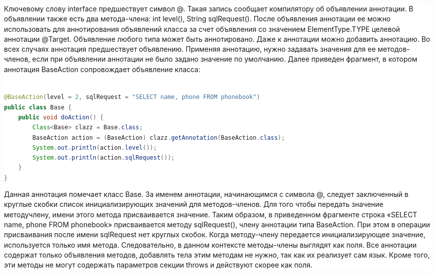 Ключевому слову interface предшествует символ @. Такая запись сообщает
компилятору об объявлении аннотации. В объявлении также есть два метода-члена:
int level(), String sqlRequest().
После объявления аннотации ее можно использовать для аннотирования объявлений
класса за счет объявления со значением ElementType.TYPE целевой аннотации
@Target. Объявление любого типа может быть аннотировано.
Даже к аннотации можно добавить аннотацию. Во всех случаях аннотация
предшествует объявлению.
Применяя аннотацию, нужно задавать значения для ее методов-членов, если при
объявлении аннотации не было задано значение по умолчанию. Далее приведен
фрагмент, в котором аннотация BaseAction сопровождает объявление класса:

```java

@BaseAction(level = 2, sqlRequest = "SELECT name, phone FROM phonebook")
public class Base {
    public void doAction() {
        Class<Base> clazz = Base.class;
        BaseAction action = (BaseAction) clazz.getAnnotation(BaseAction.class);
        System.out.println(action.level());
        System.out.println(action.sqlRequest());
    }
}

```

Данная аннотация помечает класс Base. За именем аннотации, начинающимся с
символа @, следует заключенный в круглые скобки список инициализирующих
значений для методов-членов. Для того чтобы передать значение методучлену,
имени этого метода присваивается значение. Таким образом, в приведенном
фрагменте строка «SELECT name, phone FROM phonebook» присваивается
методу sqlRequest(), члену аннотации типа BaseAction. При этом в операции
присваивания после имени sqlRequest нет круглых скобок. Когда методу-члену
передается инициализирующее значение, используется только имя метода.
Следовательно, в данном контексте методы-члены выглядят как поля.
Все аннотации содержат только объявления методов, добавлять тела этим
методам не нужно, так как их реализует сам язык. Кроме того, эти методы не
могут содержать параметров секции throws и действуют скорее как поля.
